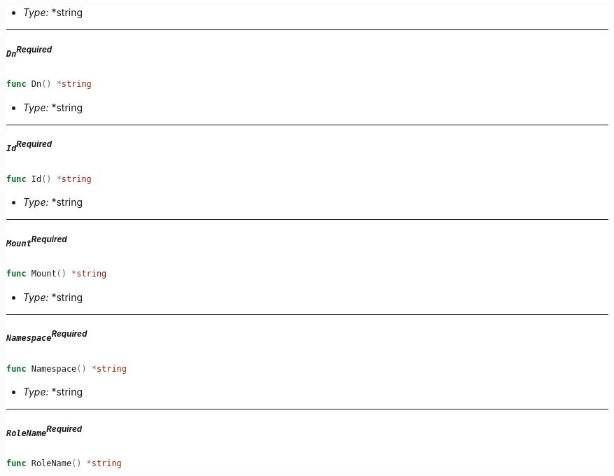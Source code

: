 - *Type:* *string

---

##### `Dn`<sup>Required</sup> <a name="Dn" id="@cdktf/provider-vault.ldapSecretBackendStaticRole.LdapSecretBackendStaticRole.property.dn"></a>

```go
func Dn() *string
```

- *Type:* *string

---

##### `Id`<sup>Required</sup> <a name="Id" id="@cdktf/provider-vault.ldapSecretBackendStaticRole.LdapSecretBackendStaticRole.property.id"></a>

```go
func Id() *string
```

- *Type:* *string

---

##### `Mount`<sup>Required</sup> <a name="Mount" id="@cdktf/provider-vault.ldapSecretBackendStaticRole.LdapSecretBackendStaticRole.property.mount"></a>

```go
func Mount() *string
```

- *Type:* *string

---

##### `Namespace`<sup>Required</sup> <a name="Namespace" id="@cdktf/provider-vault.ldapSecretBackendStaticRole.LdapSecretBackendStaticRole.property.namespace"></a>

```go
func Namespace() *string
```

- *Type:* *string

---

##### `RoleName`<sup>Required</sup> <a name="RoleName" id="@cdktf/provider-vault.ldapSecretBackendStaticRole.LdapSecretBackendStaticRole.property.roleName"></a>

```go
func RoleName() *string
```
